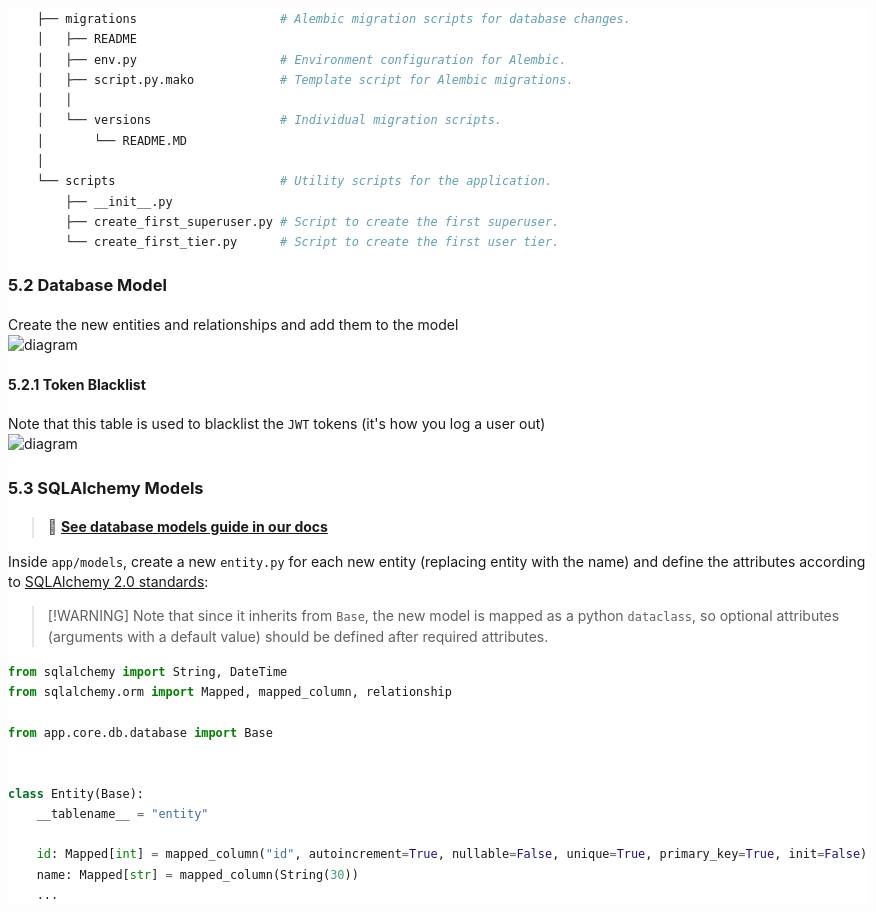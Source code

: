 ```sh
    ├── migrations                    # Alembic migration scripts for database changes.
    │   ├── README
    │   ├── env.py                    # Environment configuration for Alembic.
    │   ├── script.py.mako            # Template script for Alembic migrations.
    │   │
    │   └── versions                  # Individual migration scripts.
    │       └── README.MD
    │
    └── scripts                       # Utility scripts for the application.
        ├── __init__.py
        ├── create_first_superuser.py # Script to create the first superuser.
        └── create_first_tier.py      # Script to create the first user tier.
```

### 5.2 Database Model

Create the new entities and relationships and add them to the model <br>
![diagram](https://user-images.githubusercontent.com/43156212/284426387-bdafc637-0473-4b71-890d-29e79da288cf.png)

#### 5.2.1 Token Blacklist

Note that this table is used to blacklist the `JWT` tokens (it's how you log a user out) <br>
![diagram](https://user-images.githubusercontent.com/43156212/284426382-b2f3c0ca-b8ea-4f20-b47e-de1bad2ca283.png)

### 5.3 SQLAlchemy Models

> 📖 **[See database models guide in our docs](https://benavlabs.github.io/FastAPI-boilerplate/user-guide/database/models/)**

Inside `app/models`, create a new `entity.py` for each new entity (replacing entity with the name) and define the attributes according to [SQLAlchemy 2.0 standards](https://docs.sqlalchemy.org/en/20/orm/mapping_styles.html#orm-mapping-styles):

> \[!WARNING\]
> Note that since it inherits from `Base`, the new model is mapped as a python `dataclass`, so optional attributes (arguments with a default value) should be defined after required  attributes.

```python
from sqlalchemy import String, DateTime
from sqlalchemy.orm import Mapped, mapped_column, relationship

from app.core.db.database import Base


class Entity(Base):
    __tablename__ = "entity"

    id: Mapped[int] = mapped_column("id", autoincrement=True, nullable=False, unique=True, primary_key=True, init=False)
    name: Mapped[str] = mapped_column(String(30))
    ...
```
